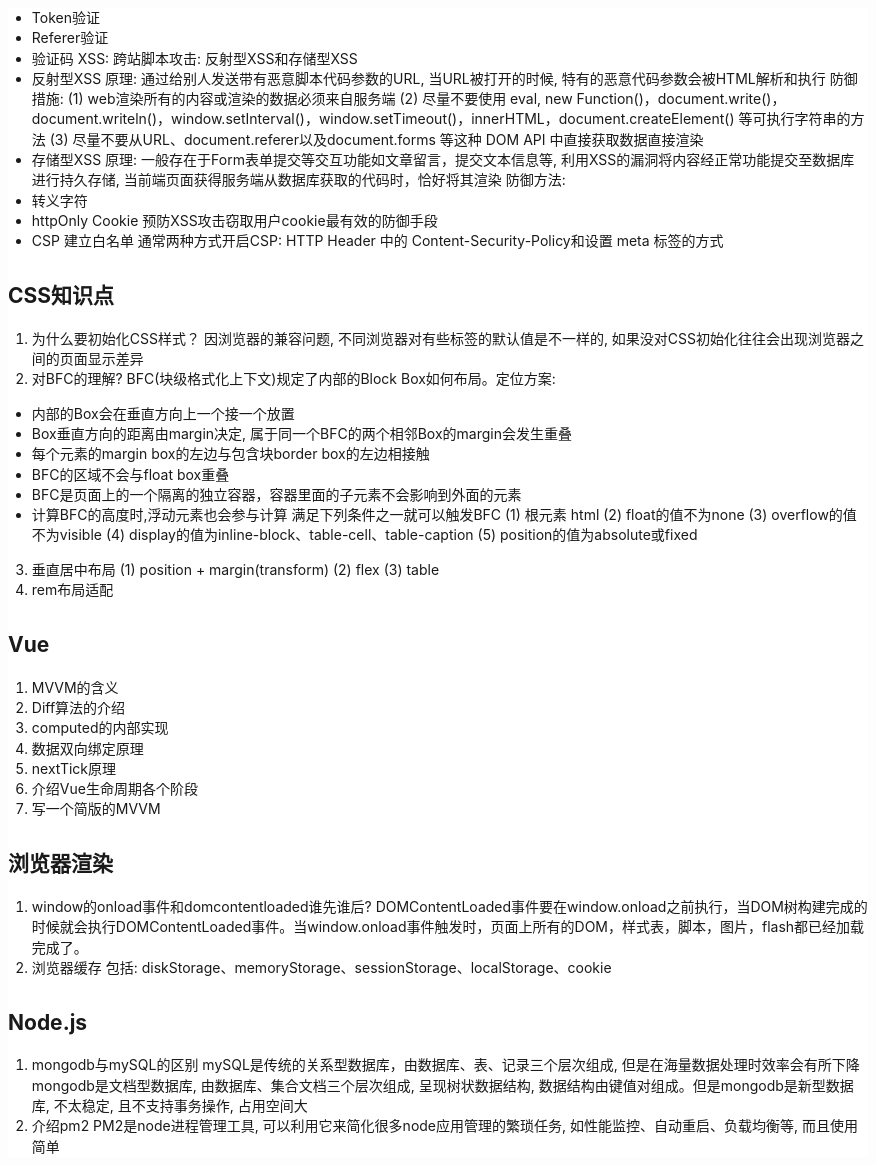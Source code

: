 * Token验证
* Referer验证
* 验证码
XSS: 跨站脚本攻击: 反射型XSS和存储型XSS
* 反射型XSS
原理: 通过给别人发送带有恶意脚本代码参数的URL, 当URL被打开的时候, 特有的恶意代码参数会被HTML解析和执行
防御措施:
(1) web渲染所有的内容或渲染的数据必须来自服务端
(2) 尽量不要使用 eval, new Function()，document.write()，document.writeln()，window.setInterval()，window.setTimeout()，innerHTML，document.createElement() 等可执行字符串的方法
(3) 尽量不要从URL、document.referer以及document.forms 等这种 DOM API 中直接获取数据直接渲染
* 存储型XSS
原理: 一般存在于Form表单提交等交互功能如文章留言，提交文本信息等, 利用XSS的漏洞将内容经正常功能提交至数据库进行持久存储, 当前端页面获得服务端从数据库获取的代码时，恰好将其渲染
防御方法:
* 转义字符
* httpOnly Cookie 预防XSS攻击窃取用户cookie最有效的防御手段
* CSP 建立白名单 通常两种方式开启CSP: HTTP Header 中的 Content-Security-Policy和设置 meta 标签的方式
## CSS知识点
1. 为什么要初始化CSS样式？
因浏览器的兼容问题, 不同浏览器对有些标签的默认值是不一样的, 如果没对CSS初始化往往会出现浏览器之间的页面显示差异
2. 对BFC的理解?
BFC(块级格式化上下文)规定了内部的Block Box如何布局。定位方案:
* 内部的Box会在垂直方向上一个接一个放置
* Box垂直方向的距离由margin决定, 属于同一个BFC的两个相邻Box的margin会发生重叠
* 每个元素的margin box的左边与包含块border box的左边相接触
* BFC的区域不会与float box重叠
* BFC是页面上的一个隔离的独立容器，容器里面的子元素不会影响到外面的元素
* 计算BFC的高度时,浮动元素也会参与计算
满足下列条件之一就可以触发BFC
(1) 根元素 html
(2) float的值不为none
(3) overflow的值不为visible
(4) display的值为inline-block、table-cell、table-caption
(5) position的值为absolute或fixed
3. 垂直居中布局
(1) position + margin(transform)
(2) flex
(3) table
4. rem布局适配
## Vue
1. MVVM的含义
2. Diff算法的介绍
3. computed的内部实现
4. 数据双向绑定原理
5. nextTick原理
6. 介绍Vue生命周期各个阶段
7. 写一个简版的MVVM
## 浏览器渲染
1. window的onload事件和domcontentloaded谁先谁后?
DOMContentLoaded事件要在window.onload之前执行，当DOM树构建完成的时候就会执行DOMContentLoaded事件。当window.onload事件触发时，页面上所有的DOM，样式表，脚本，图片，flash都已经加载完成了。
2. 浏览器缓存
包括: diskStorage、memoryStorage、sessionStorage、localStorage、cookie
## Node.js
1. mongodb与mySQL的区别
mySQL是传统的关系型数据库，由数据库、表、记录三个层次组成, 但是在海量数据处理时效率会有所下降
mongodb是文档型数据库, 由数据库、集合文档三个层次组成, 呈现树状数据结构, 数据结构由键值对组成。但是mongodb是新型数据库, 不太稳定, 且不支持事务操作, 占用空间大
2. 介绍pm2
PM2是node进程管理工具, 可以利用它来简化很多node应用管理的繁琐任务, 如性能监控、自动重启、负载均衡等, 而且使用简单
